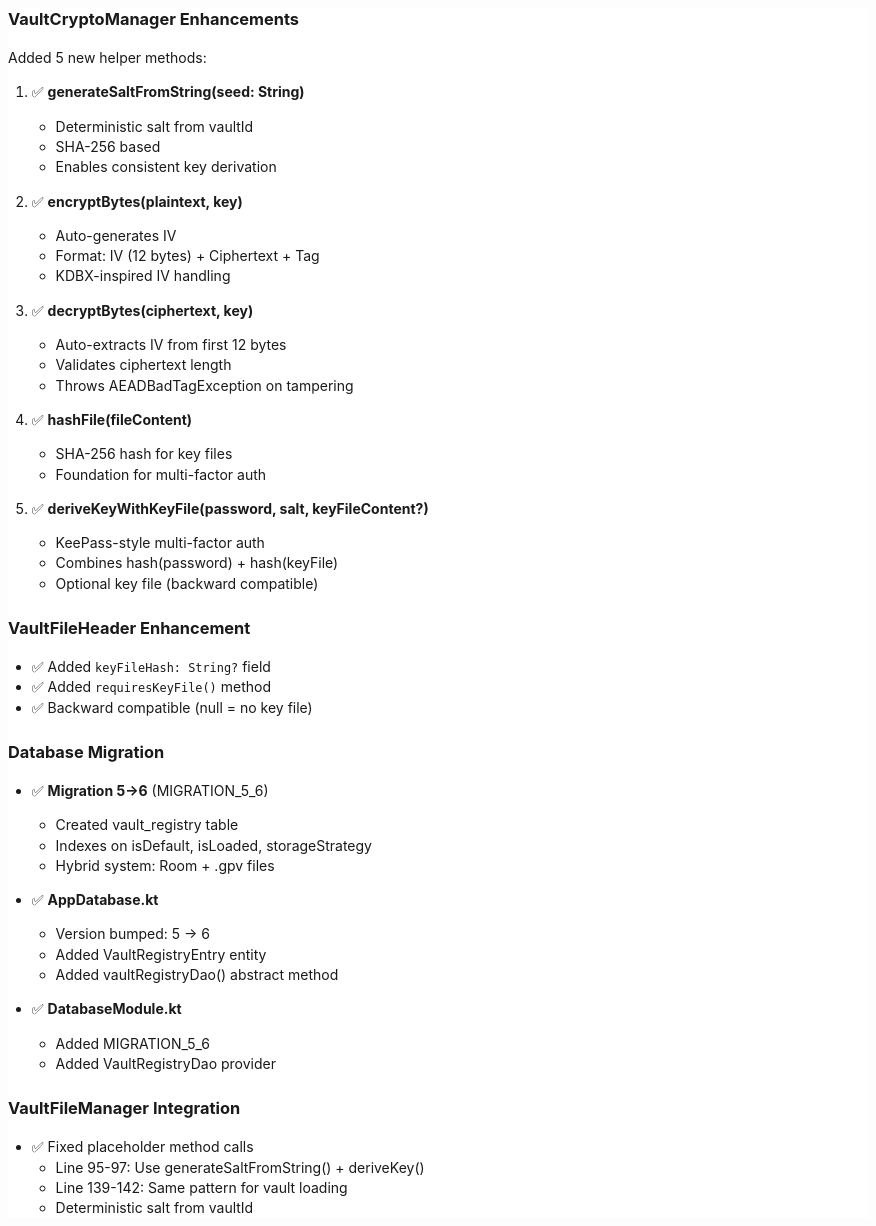 ### VaultCryptoManager Enhancements

Added 5 new helper methods:

1. ✅ **generateSaltFromString(seed: String)**
   - Deterministic salt from vaultId
   - SHA-256 based
   - Enables consistent key derivation

2. ✅ **encryptBytes(plaintext, key)**
   - Auto-generates IV
   - Format: IV (12 bytes) + Ciphertext + Tag
   - KDBX-inspired IV handling

3. ✅ **decryptBytes(ciphertext, key)**
   - Auto-extracts IV from first 12 bytes
   - Validates ciphertext length
   - Throws AEADBadTagException on tampering

4. ✅ **hashFile(fileContent)**
   - SHA-256 hash for key files
   - Foundation for multi-factor auth

5. ✅ **deriveKeyWithKeyFile(password, salt, keyFileContent?)**
   - KeePass-style multi-factor auth
   - Combines hash(password) + hash(keyFile)
   - Optional key file (backward compatible)

### VaultFileHeader Enhancement

- ✅ Added `keyFileHash: String?` field
- ✅ Added `requiresKeyFile()` method
- ✅ Backward compatible (null = no key file)

### Database Migration

- ✅ **Migration 5→6** (MIGRATION_5_6)
  - Created vault_registry table
  - Indexes on isDefault, isLoaded, storageStrategy
  - Hybrid system: Room + .gpv files

- ✅ **AppDatabase.kt**
  - Version bumped: 5 → 6
  - Added VaultRegistryEntry entity
  - Added vaultRegistryDao() abstract method

- ✅ **DatabaseModule.kt**
  - Added MIGRATION_5_6
  - Added VaultRegistryDao provider

### VaultFileManager Integration

- ✅ Fixed placeholder method calls
  - Line 95-97: Use generateSaltFromString() + deriveKey()
  - Line 139-142: Same pattern for vault loading
  - Deterministic salt from vaultId
